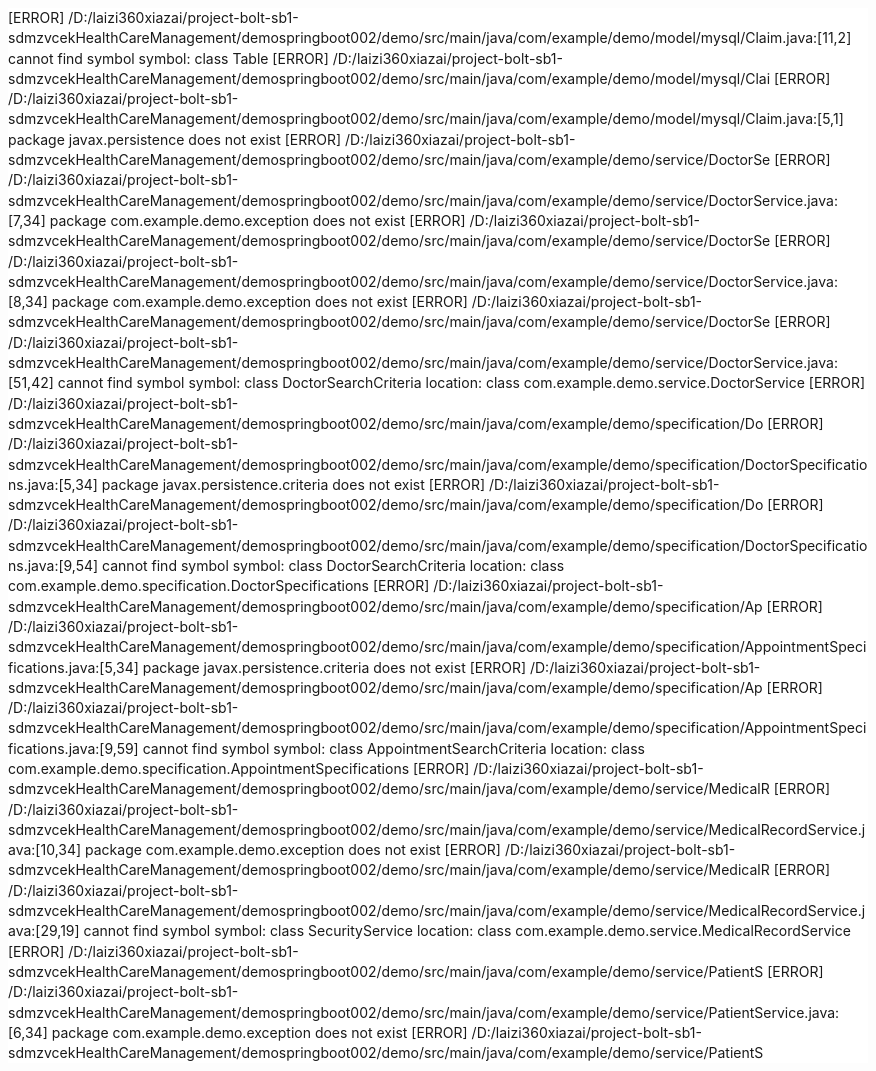 [ERROR] /D:/laizi360xiazai/project-bolt-sb1-sdmzvcekHealthCareManagement/demospringboot002/demo/src/main/java/com/example/demo/model/mysql/Claim.java:[11,2] cannot find symbol
  symbol: class Table
[ERROR] /D:/laizi360xiazai/project-bolt-sb1-sdmzvcekHealthCareManagement/demospringboot002/demo/src/main/java/com/example/demo/model/mysql/Clai
[ERROR] /D:/laizi360xiazai/project-bolt-sb1-sdmzvcekHealthCareManagement/demospringboot002/demo/src/main/java/com/example/demo/model/mysql/Claim.java:[5,1] package javax.persistence does not exist
[ERROR] /D:/laizi360xiazai/project-bolt-sb1-sdmzvcekHealthCareManagement/demospringboot002/demo/src/main/java/com/example/demo/service/DoctorSe
[ERROR] /D:/laizi360xiazai/project-bolt-sb1-sdmzvcekHealthCareManagement/demospringboot002/demo/src/main/java/com/example/demo/service/DoctorService.java:[7,34] package com.example.demo.exception does not exist
[ERROR] /D:/laizi360xiazai/project-bolt-sb1-sdmzvcekHealthCareManagement/demospringboot002/demo/src/main/java/com/example/demo/service/DoctorSe
[ERROR] /D:/laizi360xiazai/project-bolt-sb1-sdmzvcekHealthCareManagement/demospringboot002/demo/src/main/java/com/example/demo/service/DoctorService.java:[8,34] package com.example.demo.exception does not exist
[ERROR] /D:/laizi360xiazai/project-bolt-sb1-sdmzvcekHealthCareManagement/demospringboot002/demo/src/main/java/com/example/demo/service/DoctorSe
[ERROR] /D:/laizi360xiazai/project-bolt-sb1-sdmzvcekHealthCareManagement/demospringboot002/demo/src/main/java/com/example/demo/service/DoctorService.java:[51,42] cannot find symbol
  symbol:   class DoctorSearchCriteria
  location: class com.example.demo.service.DoctorService
[ERROR] /D:/laizi360xiazai/project-bolt-sb1-sdmzvcekHealthCareManagement/demospringboot002/demo/src/main/java/com/example/demo/specification/Do
[ERROR] /D:/laizi360xiazai/project-bolt-sb1-sdmzvcekHealthCareManagement/demospringboot002/demo/src/main/java/com/example/demo/specification/DoctorSpecifications.java:[5,34] package javax.persistence.criteria does not exist
[ERROR] /D:/laizi360xiazai/project-bolt-sb1-sdmzvcekHealthCareManagement/demospringboot002/demo/src/main/java/com/example/demo/specification/Do
[ERROR] /D:/laizi360xiazai/project-bolt-sb1-sdmzvcekHealthCareManagement/demospringboot002/demo/src/main/java/com/example/demo/specification/DoctorSpecifications.java:[9,54] cannot find symbol
  symbol:   class DoctorSearchCriteria
  location: class com.example.demo.specification.DoctorSpecifications
[ERROR] /D:/laizi360xiazai/project-bolt-sb1-sdmzvcekHealthCareManagement/demospringboot002/demo/src/main/java/com/example/demo/specification/Ap
[ERROR] /D:/laizi360xiazai/project-bolt-sb1-sdmzvcekHealthCareManagement/demospringboot002/demo/src/main/java/com/example/demo/specification/AppointmentSpecifications.java:[5,34] package javax.persistence.criteria does not exist
[ERROR] /D:/laizi360xiazai/project-bolt-sb1-sdmzvcekHealthCareManagement/demospringboot002/demo/src/main/java/com/example/demo/specification/Ap
[ERROR] /D:/laizi360xiazai/project-bolt-sb1-sdmzvcekHealthCareManagement/demospringboot002/demo/src/main/java/com/example/demo/specification/AppointmentSpecifications.java:[9,59] cannot find symbol
  symbol:   class AppointmentSearchCriteria
  location: class com.example.demo.specification.AppointmentSpecifications
[ERROR] /D:/laizi360xiazai/project-bolt-sb1-sdmzvcekHealthCareManagement/demospringboot002/demo/src/main/java/com/example/demo/service/MedicalR
[ERROR] /D:/laizi360xiazai/project-bolt-sb1-sdmzvcekHealthCareManagement/demospringboot002/demo/src/main/java/com/example/demo/service/MedicalRecordService.java:[10,34] package com.example.demo.exception does not exist
[ERROR] /D:/laizi360xiazai/project-bolt-sb1-sdmzvcekHealthCareManagement/demospringboot002/demo/src/main/java/com/example/demo/service/MedicalR
[ERROR] /D:/laizi360xiazai/project-bolt-sb1-sdmzvcekHealthCareManagement/demospringboot002/demo/src/main/java/com/example/demo/service/MedicalRecordService.java:[29,19] cannot find symbol
  symbol:   class SecurityService
  location: class com.example.demo.service.MedicalRecordService
[ERROR] /D:/laizi360xiazai/project-bolt-sb1-sdmzvcekHealthCareManagement/demospringboot002/demo/src/main/java/com/example/demo/service/PatientS
[ERROR] /D:/laizi360xiazai/project-bolt-sb1-sdmzvcekHealthCareManagement/demospringboot002/demo/src/main/java/com/example/demo/service/PatientService.java:[6,34] package com.example.demo.exception does not exist
[ERROR] /D:/laizi360xiazai/project-bolt-sb1-sdmzvcekHealthCareManagement/demospringboot002/demo/src/main/java/com/example/demo/service/PatientS
